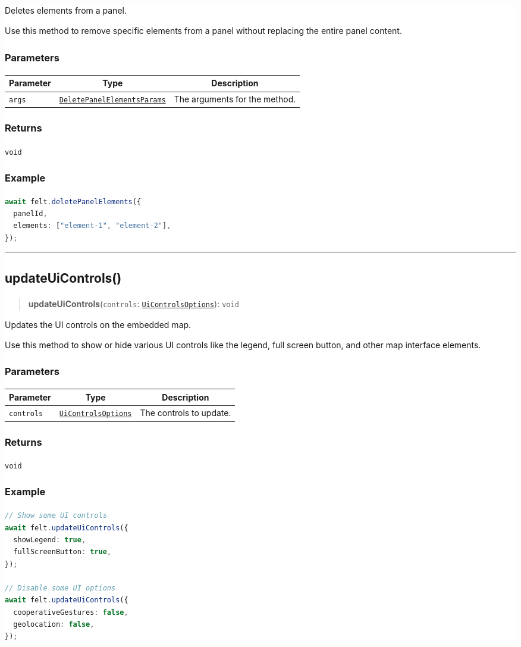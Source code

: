 Deletes elements from a panel.

Use this method to remove specific elements from a panel without replacing
the entire panel content.

### Parameters

| Parameter | Type                                                              | Description                   |
| --------- | ----------------------------------------------------------------- | ----------------------------- |
| `args`    | [`DeletePanelElementsParams`](../UI/DeletePanelElementsParams.md) | The arguments for the method. |

### Returns

`void`

### Example

```typescript
await felt.deletePanelElements({
  panelId,
  elements: ["element-1", "element-2"],
});
```

***

## updateUiControls()

> **updateUiControls**(`controls`: [`UiControlsOptions`](../UI/UiControlsOptions.md)): `void`

Updates the UI controls on the embedded map.

Use this method to show or hide various UI controls like the legend,
full screen button, and other map interface elements.

### Parameters

| Parameter  | Type                                              | Description             |
| ---------- | ------------------------------------------------- | ----------------------- |
| `controls` | [`UiControlsOptions`](../UI/UiControlsOptions.md) | The controls to update. |

### Returns

`void`

### Example

```typescript
// Show some UI controls
await felt.updateUiControls({
  showLegend: true,
  fullScreenButton: true,
});

// Disable some UI options
await felt.updateUiControls({
  cooperativeGestures: false,
  geolocation: false,
});
```
